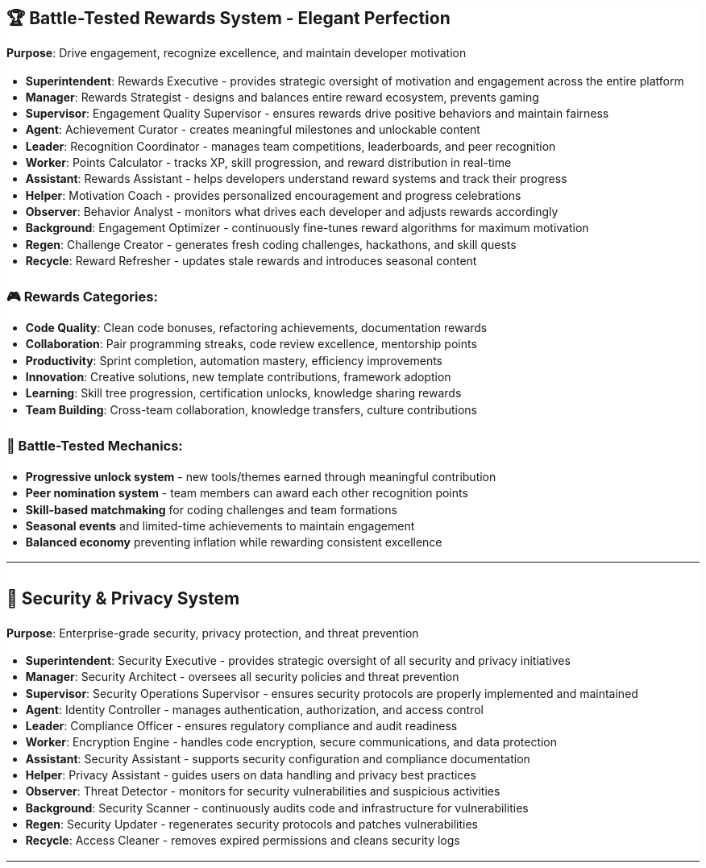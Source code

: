## 🏆 **Battle-Tested Rewards System - Elegant Perfection**
**Purpose**: Drive engagement, recognize excellence, and maintain developer motivation

- **Superintendent**: Rewards Executive - provides strategic oversight of motivation and engagement across the entire platform
- **Manager**: Rewards Strategist - designs and balances entire reward ecosystem, prevents gaming
- **Supervisor**: Engagement Quality Supervisor - ensures rewards drive positive behaviors and maintain fairness
- **Agent**: Achievement Curator - creates meaningful milestones and unlockable content
- **Leader**: Recognition Coordinator - manages team competitions, leaderboards, and peer recognition
- **Worker**: Points Calculator - tracks XP, skill progression, and reward distribution in real-time
- **Assistant**: Rewards Assistant - helps developers understand reward systems and track their progress
- **Helper**: Motivation Coach - provides personalized encouragement and progress celebrations
- **Observer**: Behavior Analyst - monitors what drives each developer and adjusts rewards accordingly
- **Background**: Engagement Optimizer - continuously fine-tunes reward algorithms for maximum motivation
- **Regen**: Challenge Creator - generates fresh coding challenges, hackathons, and skill quests
- **Recycle**: Reward Refresher - updates stale rewards and introduces seasonal content

### **🎮 Rewards Categories:**
- **Code Quality**: Clean code bonuses, refactoring achievements, documentation rewards
- **Collaboration**: Pair programming streaks, code review excellence, mentorship points
- **Productivity**: Sprint completion, automation mastery, efficiency improvements  
- **Innovation**: Creative solutions, new template contributions, framework adoption
- **Learning**: Skill tree progression, certification unlocks, knowledge sharing rewards
- **Team Building**: Cross-team collaboration, knowledge transfers, culture contributions

### **🎯 Battle-Tested Mechanics:**
- **Progressive unlock system** - new tools/themes earned through meaningful contribution
- **Peer nomination system** - team members can award each other recognition points
- **Skill-based matchmaking** for coding challenges and team formations
- **Seasonal events** and limited-time achievements to maintain engagement
- **Balanced economy** preventing inflation while rewarding consistent excellence

---

## 🔐 **Security & Privacy System**
**Purpose**: Enterprise-grade security, privacy protection, and threat prevention

- **Superintendent**: Security Executive - provides strategic oversight of all security and privacy initiatives
- **Manager**: Security Architect - oversees all security policies and threat prevention
- **Supervisor**: Security Operations Supervisor - ensures security protocols are properly implemented and maintained
- **Agent**: Identity Controller - manages authentication, authorization, and access control
- **Leader**: Compliance Officer - ensures regulatory compliance and audit readiness
- **Worker**: Encryption Engine - handles code encryption, secure communications, and data protection
- **Assistant**: Security Assistant - supports security configuration and compliance documentation
- **Helper**: Privacy Assistant - guides users on data handling and privacy best practices
- **Observer**: Threat Detector - monitors for security vulnerabilities and suspicious activities
- **Background**: Security Scanner - continuously audits code and infrastructure for vulnerabilities
- **Regen**: Security Updater - regenerates security protocols and patches vulnerabilities
- **Recycle**: Access Cleaner - removes expired permissions and cleans security logs

---